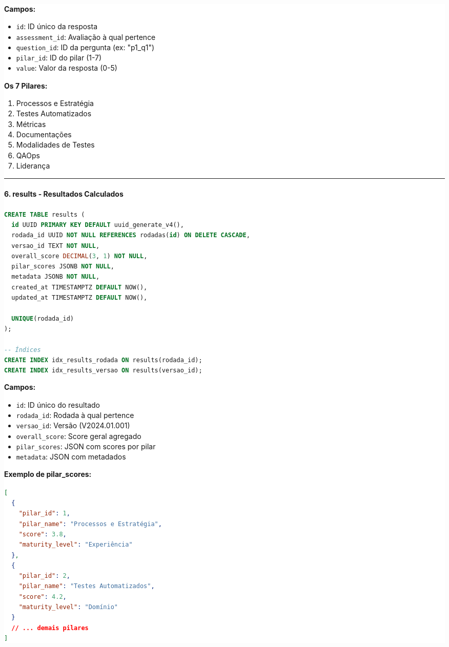 **Campos:**
- `id`: ID único da resposta
- `assessment_id`: Avaliação à qual pertence
- `question_id`: ID da pergunta (ex: "p1_q1")
- `pilar_id`: ID do pilar (1-7)
- `value`: Valor da resposta (0-5)

**Os 7 Pilares:**
1. Processos e Estratégia
2. Testes Automatizados
3. Métricas
4. Documentações
5. Modalidades de Testes
6. QAOps
7. Liderança

---

#### 6. **results** - Resultados Calculados

```sql
CREATE TABLE results (
  id UUID PRIMARY KEY DEFAULT uuid_generate_v4(),
  rodada_id UUID NOT NULL REFERENCES rodadas(id) ON DELETE CASCADE,
  versao_id TEXT NOT NULL,
  overall_score DECIMAL(3, 1) NOT NULL,
  pilar_scores JSONB NOT NULL,
  metadata JSONB NOT NULL,
  created_at TIMESTAMPTZ DEFAULT NOW(),
  updated_at TIMESTAMPTZ DEFAULT NOW(),
  
  UNIQUE(rodada_id)
);

-- Índices
CREATE INDEX idx_results_rodada ON results(rodada_id);
CREATE INDEX idx_results_versao ON results(versao_id);
```

**Campos:**
- `id`: ID único do resultado
- `rodada_id`: Rodada à qual pertence
- `versao_id`: Versão (V2024.01.001)
- `overall_score`: Score geral agregado
- `pilar_scores`: JSON com scores por pilar
- `metadata`: JSON com metadados

**Exemplo de pilar_scores:**
```json
[
  {
    "pilar_id": 1,
    "pilar_name": "Processos e Estratégia",
    "score": 3.8,
    "maturity_level": "Experiência"
  },
  {
    "pilar_id": 2,
    "pilar_name": "Testes Automatizados",
    "score": 4.2,
    "maturity_level": "Domínio"
  }
  // ... demais pilares
]
```
